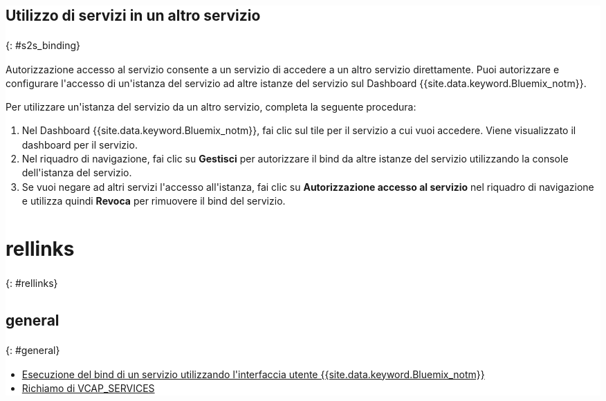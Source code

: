 




## Utilizzo di servizi in un altro servizio
{: #s2s_binding}

Autorizzazione accesso al servizio consente a un servizio di accedere a un altro servizio direttamente. Puoi autorizzare e configurare l'accesso di un'istanza del servizio ad altre istanze del servizio sul Dashboard {{site.data.keyword.Bluemix_notm}}.

Per utilizzare un'istanza del servizio da un altro servizio, completa la seguente procedura:

1. Nel Dashboard {{site.data.keyword.Bluemix_notm}}, fai clic sul tile per il servizio a
cui vuoi accedere. Viene visualizzato il dashboard per il servizio.
2. Nel riquadro di navigazione, fai clic su **Gestisci** per autorizzare il bind da altre istanze del servizio utilizzando la console dell'istanza del servizio.
3. Se vuoi negare ad altri servizi l'accesso all'istanza, fai clic su **Autorizzazione accesso al servizio** nel riquadro di navigazione e utilizza quindi **Revoca** per rimuovere il bind del servizio.

# rellinks
{: #rellinks}

## general
{: #general}

* [Esecuzione del bind di un servizio utilizzando l'interfaccia utente {{site.data.keyword.Bluemix_notm}}](/docs/cfapps/ee.html#ee_bindui)
* [Richiamo di VCAP_SERVICES](/docs/cli/vcapsvc.html#retrieving)
